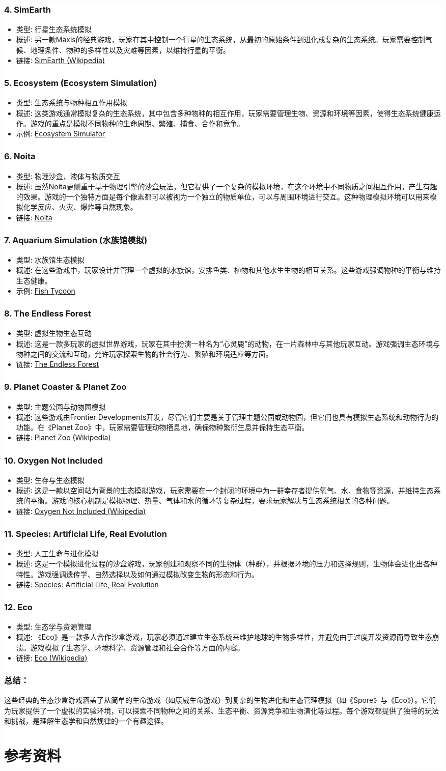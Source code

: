 ### 4. SimEarth
   - 类型: 行星生态系统模拟
   - 概述: 另一款Maxis的经典游戏，玩家在其中控制一个行星的生态系统，从最初的原始条件到进化成复杂的生态系统。玩家需要控制气候、地理条件、物种的多样性以及灾难等因素，以维持行星的平衡。
   - 链接: [SimEarth (Wikipedia)](https://en.wikipedia.org/wiki/SimEarth)

### 5. Ecosystem (Ecosystem Simulation)
   - 类型: 生态系统与物种相互作用模拟
   - 概述: 这类游戏通常模拟复杂的生态系统，其中包含多种物种的相互作用，玩家需要管理生物、资源和环境等因素，使得生态系统健康运作。游戏的重点是模拟不同物种的生命周期、繁殖、捕食、合作和竞争。
   - 示例: [Ecosystem Simulator](https://www.evo-ca.org/)

### 6. Noita
   - 类型: 物理沙盒，液体与物质交互
   - 概述: 虽然Noita更侧重于基于物理引擎的沙盒玩法，但它提供了一个复杂的模拟环境，在这个环境中不同物质之间相互作用，产生有趣的效果。游戏的一个独特方面是每个像素都可以被视为一个独立的物质单位，可以与周围环境进行交互。这种物理模拟环境可以用来模拟化学反应、火灾、爆炸等自然现象。
   - 链接: [Noita](https://www.notion.so/Noita)

### 7. Aquarium Simulation (水族馆模拟)
   - 类型: 水族馆生态模拟
   - 概述: 在这些游戏中，玩家设计并管理一个虚拟的水族馆，安排鱼类、植物和其他水生生物的相互关系。这些游戏强调物种的平衡与维持生态健康。
   - 示例: [Fish Tycoon](https://en.wikipedia.org/wiki/Fish_Tycoon)

### 8. The Endless Forest
   - 类型: 虚拟生物生态互动
   - 概述: 这是一款多玩家的虚拟世界游戏，玩家在其中扮演一种名为“心灵鹿”的动物，在一片森林中与其他玩家互动。游戏强调生态环境与物种之间的交流和互动，允许玩家探索生物的社会行为、繁殖和环境适应等方面。
   - 链接: [The Endless Forest](https://en.wikipedia.org/wiki/The_Endless_Forest)

### 9. Planet Coaster & Planet Zoo
   - 类型: 主题公园与动物园模拟
   - 概述: 这些游戏由Frontier Developments开发，尽管它们主要是关于管理主题公园或动物园，但它们也具有模拟生态系统和动物行为的功能。在《Planet Zoo》中，玩家需要管理动物栖息地，确保物种繁衍生息并保持生态平衡。
   - 链接: [Planet Zoo (Wikipedia)](https://en.wikipedia.org/wiki/Planet_Zoo)

### 10. Oxygen Not Included
   - 类型: 生存与生态模拟
   - 概述: 这是一款以空间站为背景的生态模拟游戏，玩家需要在一个封闭的环境中为一群幸存者提供氧气、水、食物等资源，并维持生态系统的平衡。游戏的核心机制是模拟物理、热量、气体和水的循环等复杂过程，要求玩家解决与生态系统相关的各种问题。
   - 链接: [Oxygen Not Included (Wikipedia)](https://en.wikipedia.org/wiki/Oxygen_Not_Included)

### 11. Species: Artificial Life, Real Evolution
   - 类型: 人工生命与进化模拟
   - 概述: 这是一个模拟进化过程的沙盒游戏，玩家创建和观察不同的生物体（种群），并根据环境的压力和选择规则，生物体会进化出各种特性。游戏强调遗传学、自然选择以及如何通过模拟改变生物的形态和行为。
   - 链接: [Species: Artificial Life, Real Evolution](https://speciesgame.com/)

### 12. Eco
   - 类型: 生态学与资源管理
   - 概述: 《Eco》是一款多人合作沙盒游戏，玩家必须通过建立生态系统来维护地球的生物多样性，并避免由于过度开发资源而导致生态崩溃。游戏模拟了生态学、环境科学、资源管理和社会合作等方面的内容。
   - 链接: [Eco (Wikipedia)](https://en.wikipedia.org/wiki/Eco_(video_game))

### 总结：
这些经典的生态沙盒游戏涵盖了从简单的生命游戏（如康威生命游戏）到复杂的生物进化和生态管理模拟（如《Spore》与《Eco》）。它们为玩家提供了一个虚拟的实验环境，可以探索不同物种之间的关系、生态平衡、资源竞争和生物演化等过程。每个游戏都提供了独特的玩法和挑战，是理解生态学和自然规律的一个有趣途径。

# 参考资料

